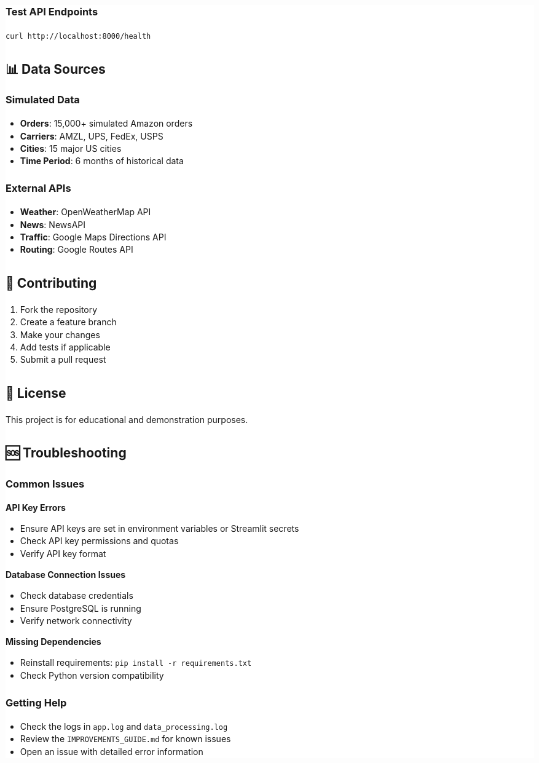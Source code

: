 ### Test API Endpoints
```bash
curl http://localhost:8000/health
```

## 📊 Data Sources

### Simulated Data
- **Orders**: 15,000+ simulated Amazon orders
- **Carriers**: AMZL, UPS, FedEx, USPS
- **Cities**: 15 major US cities
- **Time Period**: 6 months of historical data

### External APIs
- **Weather**: OpenWeatherMap API
- **News**: NewsAPI
- **Traffic**: Google Maps Directions API
- **Routing**: Google Routes API

## 🤝 Contributing

1. Fork the repository
2. Create a feature branch
3. Make your changes
4. Add tests if applicable
5. Submit a pull request

## 📝 License

This project is for educational and demonstration purposes.

## 🆘 Troubleshooting

### Common Issues

**API Key Errors**
- Ensure API keys are set in environment variables or Streamlit secrets
- Check API key permissions and quotas
- Verify API key format

**Database Connection Issues**
- Check database credentials
- Ensure PostgreSQL is running
- Verify network connectivity

**Missing Dependencies**
- Reinstall requirements: `pip install -r requirements.txt`
- Check Python version compatibility

### Getting Help
- Check the logs in `app.log` and `data_processing.log`
- Review the `IMPROVEMENTS_GUIDE.md` for known issues
- Open an issue with detailed error information
